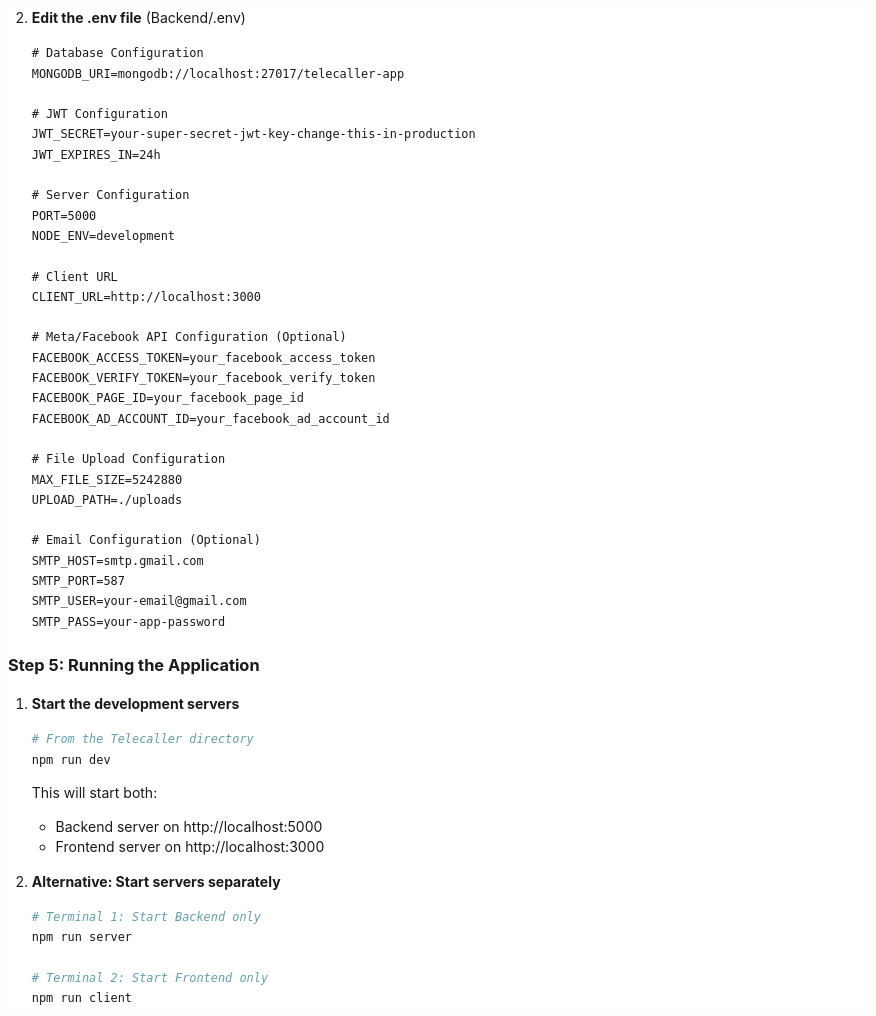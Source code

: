 2. **Edit the .env file** (Backend/.env)
   ```env
   # Database Configuration
   MONGODB_URI=mongodb://localhost:27017/telecaller-app
   
   # JWT Configuration
   JWT_SECRET=your-super-secret-jwt-key-change-this-in-production
   JWT_EXPIRES_IN=24h
   
   # Server Configuration
   PORT=5000
   NODE_ENV=development
   
   # Client URL
   CLIENT_URL=http://localhost:3000
   
   # Meta/Facebook API Configuration (Optional)
   FACEBOOK_ACCESS_TOKEN=your_facebook_access_token
   FACEBOOK_VERIFY_TOKEN=your_facebook_verify_token
   FACEBOOK_PAGE_ID=your_facebook_page_id
   FACEBOOK_AD_ACCOUNT_ID=your_facebook_ad_account_id
   
   # File Upload Configuration
   MAX_FILE_SIZE=5242880
   UPLOAD_PATH=./uploads
   
   # Email Configuration (Optional)
   SMTP_HOST=smtp.gmail.com
   SMTP_PORT=587
   SMTP_USER=your-email@gmail.com
   SMTP_PASS=your-app-password
   ```

### Step 5: Running the Application

1. **Start the development servers**
   ```bash
   # From the Telecaller directory
   npm run dev
   ```
   This will start both:
   - Backend server on http://localhost:5000
   - Frontend server on http://localhost:3000

2. **Alternative: Start servers separately**
   ```bash
   # Terminal 1: Start Backend only
   npm run server
   
   # Terminal 2: Start Frontend only
   npm run client
   ```
